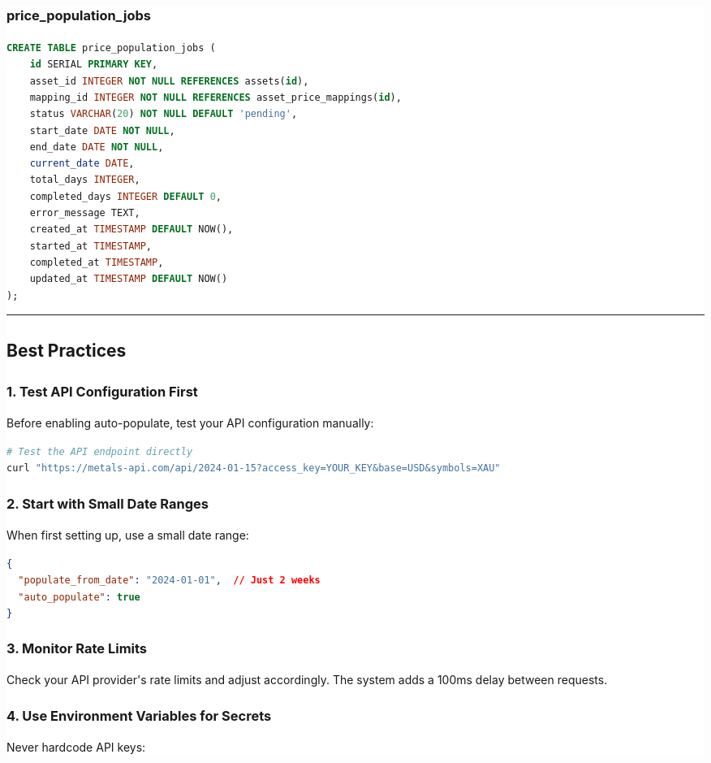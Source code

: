 ### price_population_jobs

```sql
CREATE TABLE price_population_jobs (
    id SERIAL PRIMARY KEY,
    asset_id INTEGER NOT NULL REFERENCES assets(id),
    mapping_id INTEGER NOT NULL REFERENCES asset_price_mappings(id),
    status VARCHAR(20) NOT NULL DEFAULT 'pending',
    start_date DATE NOT NULL,
    end_date DATE NOT NULL,
    current_date DATE,
    total_days INTEGER,
    completed_days INTEGER DEFAULT 0,
    error_message TEXT,
    created_at TIMESTAMP DEFAULT NOW(),
    started_at TIMESTAMP,
    completed_at TIMESTAMP,
    updated_at TIMESTAMP DEFAULT NOW()
);
```

---

## Best Practices

### 1. Test API Configuration First

Before enabling auto-populate, test your API configuration manually:

```bash
# Test the API endpoint directly
curl "https://metals-api.com/api/2024-01-15?access_key=YOUR_KEY&base=USD&symbols=XAU"
```

### 2. Start with Small Date Ranges

When first setting up, use a small date range:

```json
{
  "populate_from_date": "2024-01-01",  // Just 2 weeks
  "auto_populate": true
}
```

### 3. Monitor Rate Limits

Check your API provider's rate limits and adjust accordingly. The system adds a 100ms delay between requests.

### 4. Use Environment Variables for Secrets

Never hardcode API keys:
